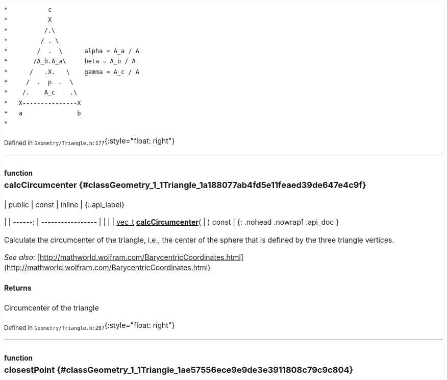 ```
*           c
*           X
*          /.\
*         / . \
*        /  .  \      alpha = A_a / A
*       /A_b.A_a\     beta = A_b / A
*      /   .X.   \    gamma = A_c / A
*     /  .  p  .  \
*    /.    A_c    .\
*   X---------------X
*   a               b
*
```






<sub>Defined in `Geometry/Triangle.h:177`</sub>{:style="float: right"}

-------------------------------------------------------------------

### <small>function</small><br/> calcCircumcenter {#classGeometry_1_1Triangle_1a188077ab4fd5e11feaed39de647e4c9f}

| public | const | inline |
{:.api_label}

|
| ------: | ----------------- |
|  |
| [vec_t](classGeometry_1_1Triangle#classGeometry_1_1Triangle_1a765a441a203d80b8d3c6931c63e66cd5) **[calcCircumcenter](#classGeometry_1_1Triangle_1a188077ab4fd5e11feaed39de647e4c9f)**( |  ) const |
{: .nohead .nowrap1 .api_doc }



Calculate the circumcenter of the triangle, i.e., the center of the sphere that is defined by the three triangle vertices.



*See also*: [http://mathworld.wolfram.com/BarycentricCoordinates.html](http://mathworld.wolfram.com/BarycentricCoordinates.html)


#### Returns
Circumcenter of the triangle





<sub>Defined in `Geometry/Triangle.h:207`</sub>{:style="float: right"}

-------------------------------------------------------------------

### <small>function</small><br/> closestPoint {#classGeometry_1_1Triangle_1ae57556ece9e9de3e3911808c79c9c804}
